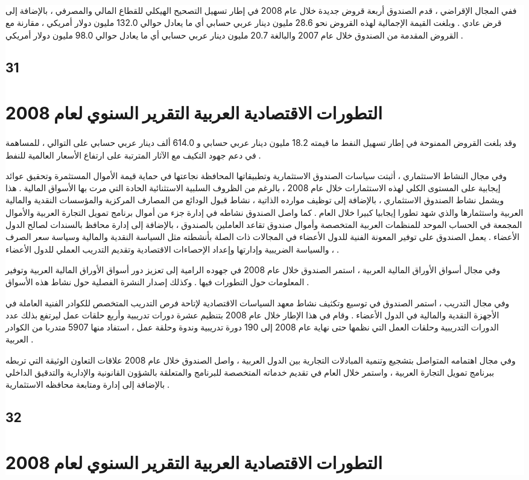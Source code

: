 ففي المجال الإقراضي ، قدم الصندوق أربعة قروض جديدة خلال عام 2008 في إطار
تسهيل التصحيح الهيكلي للقطاع المالي والمصرفي ، بالإضافة إلى قرض عادي . وبلغت
القيمة الإجمالية لهذه القروض نحو 28.6 مليون دينار عربي حسابي أي ما يعادل حوالي
132.0 مليون دولار أمريكي ، مقارنة مع القروض المقدمة من الصندوق خلال عام
2007 والبالغة 20.7 مليون دينار عربي حسابي أي ما يعادل حوالي 98.0 مليون دولار
أمريكي .

31
---
# التطورات الاقتصادية العربية                                                                                   التقرير السنوي لعام 2008

وقد بلغت القروض الممنوحة في إطار تسهيل النفط ما قيمته 18.2 مليون دينار عربي
حسابي و 614.0 ألف دينار عربي حسابي على التوالي ، للمساهمة في دعم جهود التكيف
مع الآثار المترتبة على ارتفاع الأسعار العالمية للنفط .

وفي مجال النشاط الاستثماري ، أثبتت سياسات الصندوق الاستثمارية وتطبيقاتها المحافظة
نجاعتها في حماية قيمة الأموال المستثمرة وتحقيق عوائد إيجابية على المستوى الكلي لهذه
الاستثمارات خلال عام 2008 ، بالرغم من الظروف السلبية الاستثنائية الحادة التي مرت
بها الأسواق المالية .
هذا ويشمل نشاط الصندوق الاستثماري ، بالإضافة إلى توظيف موارده الذاتية ، نشاط
قبول الودائع من المصارف المركزية والمؤسسات النقدية والمالية العربية واستثمارها
والذي شهد تطورا إيجابيا كبيرا خلال العام . كما واصل الصندوق نشاطه في إدارة جزء
من أموال برنامج تمويل التجارة العربية والأموال المجمعة في الحساب الموحد للمنظمات
العربية المتخصصة وأموال صندوق تقاعد العاملين بالصندوق ، بالإضافة إلى إدارة
محافظ بالسندات لصالح الدول الأعضاء .
يعمل الصندوق على توفير المعونة الفنية للدول الأعضاء في المجالات ذات الصلة
بأنشطته مثل السياسة النقدية والمالية وسياسة سعر الصرف ، والسياسة الضريبية وإدارتها
وإعداد الإحصاءات الاقتصادية وتقديم التدريب العملي للدول الأعضاء .

وفي مجال أسواق الأوراق المالية العربية ، استمر الصندوق خلال عام 2008 في جهوده
الرامية إلى تعزيز دور أسواق الأوراق المالية العربية وتوفير المعلومات حول التطورات
فيها . وكذلك إصدار النشرة الفصلية حول نشاط هذه الأسواق .

وفي مجال التدريب ، استمر الصندوق في توسيع وتكثيف نشاط معهد السياسات
الاقتصادية لإتاحة فرص التدريب المتخصص للكوادر الفنية العاملة في الأجهزة النقدية
والمالية في الدول الأعضاء . وقام في هذا الإطار خلال عام 2008 بتنظيم عشرة دورات
تدريبية وأربع حلقات عمل ليرتفع بذلك عدد الدورات التدريبية وحلقات العمل التي نظمها
حتى نهاية عام 2008 إلى 190 دورة تدريبية وندوة وحلقة عمل ، استفاد منها 5907
متدربا من الكوادر العربية .

وفي مجال اهتمامه المتواصل بتشجيع وتنمية المبادلات التجارية بين الدول العربية ،
واصل الصندوق خلال عام 2008 علاقات التعاون الوثيقة التي تربطه ببرنامج تمويل
التجارة العربية ، واستمر خلال العام في تقديم خدماته المتخصصة للبرنامج والمتعلقة
بالشؤون القانونية والإدارية والتدقيق الداخلي بالإضافة إلى إدارة ومتابعة محافظه
الاستثمارية .

32
---
# التطورات الاقتصادية العربية                                                                                     التقرير السنوي لعام 2008
